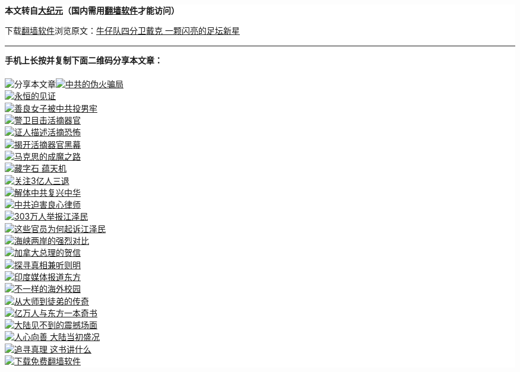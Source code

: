 <strong>本文转自<a href="https://www.epochtimes.com">大纪元</a>（国内需用<a href="https://github.com/bannedbook/fanqiang/wiki">翻墙软件</a>才能访问）</strong><p>下载<a href="https://github.com/bannedbook/fanqiang/wiki">翻墙软件</a>浏览原文：<a href="https://www.epochtimes.com/gb/16/12/1/n8547384.htm">牛仔队四分卫戴克  一颗闪亮的足坛新星</a></p><hr>

<strong>手机上长按并复制下面二维码分享本文章：</strong><br><br><img src="http://d1p1.ip.zn2.us/v.php?action=qrcode&url=/gb/16/12/1/n8547384.md%231" title="分享本文章"></td><td VALIGN=TOP><a href="/gb/16/1/21/n4622075.md?dfh#1" target="_blank"><img src="https://raw.githubusercontent.com/wccaxy2110/djy/master/gb/300/wei-f1.jpg" title="中共的伪火骗局"  alt="中共的伪火骗局"></a><br><a href="https://github.com/wccaxy2110/www/blob/master/README.md?dfh#9" target="_blank"><img src="https://raw.githubusercontent.com/wccaxy2110/djy/master/gb/300/yong-h.jpg" title="永恒的见证"  alt="永恒的见证"></a><br><a href="/gb/13/9/29/n3974789.md?dfh#1" target="_blank"><img src="https://raw.githubusercontent.com/wccaxy2110/djy/master/gb/300/shang-lnz.jpg" title="善良女子被中共投男牢"  alt="善良女子被中共投男牢"></a><br><a href="/gb/16/3/16/n4663449.md?dfh#1" target="_blank"><img src="https://raw.githubusercontent.com/wccaxy2110/djy/master/gb/300/huo-z3.jpg" title="警卫目击活摘器官"  alt="警卫目击活摘器官"></a><br><a href="/gb/16/8/7/n8177641.md?dfh#1" target="_blank"><img src="https://raw.githubusercontent.com/wccaxy2110/djy/master/gb/300/huo-z4.jpg" title="证人描述活摘恐怖"  alt="证人描述活摘恐怖"></a><br><a href="/gb/10/4/19/n2881569.md?dfh#1" target="_blank"><img src="https://raw.githubusercontent.com/wccaxy2110/djy/master/gb/300/huo-z1.jpg" title="揭开活摘器官黑幕"  alt="揭开活摘器官黑幕"></a><br><a href="/gb/10/11/7/n3077476.md?dfh#1" target="_blank"><img src="https://raw.githubusercontent.com/wccaxy2110/djy/master/gb/300/ma-ks.jpg" title="马克思的成魔之路"  alt="马克思的成魔之路"></a><br><a href="/gb/14/6/9/n4173977.md?dfh#1" target="_blank"><img src="https://raw.githubusercontent.com/wccaxy2110/djy/master/gb/300/chang-zs.jpg" title="藏字石 蕴天机"  alt="藏字石 蕴天机"></a><br><a href="/gb/18/5/10/n10381511.md?dfh#1" target="_blank"><img src="https://raw.githubusercontent.com/wccaxy2110/djy/master/gb/300/st1.jpg" title="关注3亿人三退"  alt="关注3亿人三退"></a><br><a href="/gb/18/3/21/n10237682.md?dfh#1" target="_blank"><img src="https://raw.githubusercontent.com/wccaxy2110/djy/master/gb/300/jie-t.jpg" title="解体中共复兴中华"  alt="解体中共复兴中华"></a><br><a href="/gb/9/2/9/n2422991.md?dfh#1" target="_blank"><img src="https://raw.githubusercontent.com/wccaxy2110/djy/master/gb/300/gao-zs.jpg" title="中共迫害良心律师"  alt="中共迫害良心律师"></a><br><a href="/gb/18/12/9/n10900044.md?dfh#1" target="_blank"><img src="https://raw.githubusercontent.com/wccaxy2110/djy/master/gb/300/sj1.jpg" title="303万人举报江泽民"  alt="303万人举报江泽民"></a><br><a href="/gb/18/8/28/n10672014.md?dfh#1" target="_blank"><img src="https://raw.githubusercontent.com/wccaxy2110/djy/master/gb/300/sj2.jpg" title="这些官员为何起诉江泽民"  alt="这些官员为何起诉江泽民"></a><br><a href="/gb/8/12/18/n2367165.md?dfh#1" target="_blank"><img src="https://raw.githubusercontent.com/wccaxy2110/djy/master/gb/300/liangan.jpg" title="海峡两岸的强烈对比"  alt="海峡两岸的强烈对比"></a><br><a href="/gb/15/12/10/n4593139.md?dfh#1" target="_blank"><img src="https://raw.githubusercontent.com/wccaxy2110/djy/master/gb/300/jia-ndzl.jpg" title="加拿大总理的贺信"  alt="加拿大总理的贺信"></a><br><a href="/gb/11/6/17/n3289382.md?dfh#1" target="_blank"><img src="https://raw.githubusercontent.com/wccaxy2110/djy/master/gb/300/xiao-wd.jpg" title="探寻真相兼听则明"  alt="探寻真相兼听则明"></a><br><a href="/gb/18/10/27/n10812623.md?dfh#1" target="_blank"><img src="https://raw.githubusercontent.com/wccaxy2110/djy/master/gb/300/yindu.jpg" title="印度媒体报道东方"  alt="印度媒体报道东方"></a><br><a href="/gb/18/6/9/n10469652.md?dfh#1" target="_blank"><img src="https://raw.githubusercontent.com/wccaxy2110/djy/master/gb/300/xie-j.jpg" title="不一样的海外校园"  alt="不一样的海外校园"></a><br><a href="/gb/7/4/5/n1669415.md?dfh#1" target="_blank"><img src="https://raw.githubusercontent.com/wccaxy2110/djy/master/gb/300/li-up.jpg" title="从大师到徒弟的传奇"  alt="从大师到徒弟的传奇"></a><br><a href="/gb/17/5/26/n9191512.md?dfh#1" target="_blank"><img src="https://raw.githubusercontent.com/wccaxy2110/djy/master/gb/300/zfl2.jpg" title="亿万人与东方一本奇书"  alt="亿万人与东方一本奇书"></a><br><a href="/gb/13/11/27/n4020290.md?dfh#1" target="_blank"><img src="https://raw.githubusercontent.com/wccaxy2110/djy/master/gb/300/zhen-h.jpg" title="大陆见不到的震撼场面"  alt="大陆见不到的震撼场面"></a><br><a href="/gb/15/7/17/n4482910.md?dfh#1" target="_blank"><img src="https://raw.githubusercontent.com/wccaxy2110/djy/master/gb/300/dalu-sk.jpg" title="人心向善 大陆当初盛况"  alt="人心向善 大陆当初盛况"></a><br><a href="/gb/19/1/5/n10955468.md?dfh#1" target="_blank"><img src="https://raw.githubusercontent.com/wccaxy2110/djy/master/gb/300/zfl1.jpg" title="追寻真理 这书讲什么"  alt="追寻真理 这书讲什么"></a><br><a href="https://github.com/bannedbook/fanqiang/wiki" target="_blank"><img src="https://raw.githubusercontent.com/wccaxy2110/djy/master/gb/300/fq1.jpg" title="下载免费翻墙软件"  alt="下载免费翻墙软件"></a><br></td></tr></table>